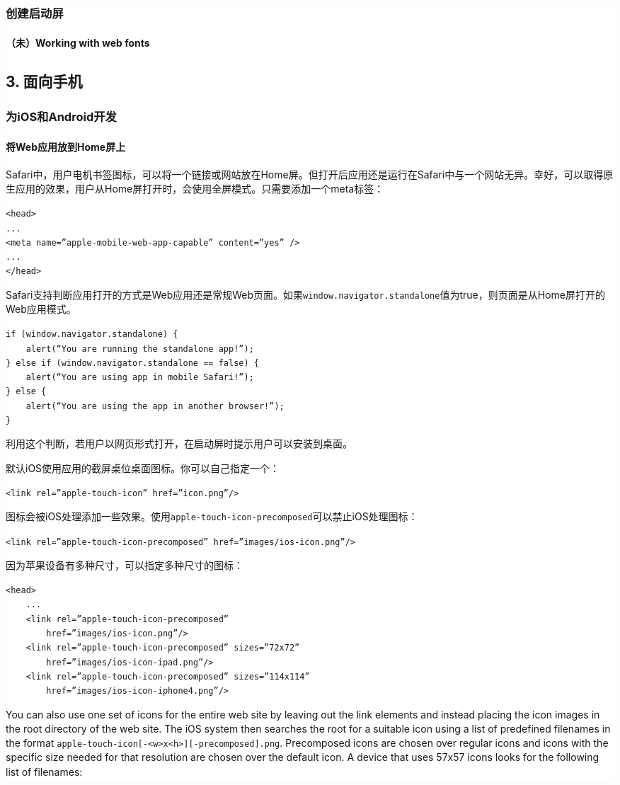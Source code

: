 ### 创建启动屏

#### （未）Working with web fonts

## 3. 面向手机

### 为iOS和Android开发

#### 将Web应用放到Home屏上

Safari中，用户电机书签图标，可以将一个链接或网站放在Home屏。但打开后应用还是运行在Safari中与一个网站无异。幸好，可以取得原生应用的效果，用户从Home屏打开时，会使用全屏模式。只需要添加一个meta标签：

	<head>
    ...
    <meta name=”apple-mobile-web-app-capable” content=”yes” />
    ...
    </head>

Safari支持判断应用打开的方式是Web应用还是常规Web页面。如果`window.navigator.standalone`值为true，则页面是从Home屏打开的Web应用模式。

    if (window.navigator.standalone) {
        alert(“You are running the standalone app!”);
    } else if (window.navigator.standalone == false) {
        alert(“You are using app in mobile Safari!”);
	} else {
		alert(“You are using the app in another browser!”);
	}

利用这个判断，若用户以网页形式打开，在启动屏时提示用户可以安装到桌面。

默认iOS使用应用的截屏桌位桌面图标。你可以自己指定一个：

	<link rel=”apple-touch-icon” href=”icon.png”/>

图标会被iOS处理添加一些效果。使用`apple-touch-icon-precomposed`可以禁止iOS处理图标：

    <link rel=”apple-touch-icon-precomposed” href=”images/ios-icon.png”/>

因为苹果设备有多种尺寸，可以指定多种尺寸的图标：

    <head>
        ...
        <link rel=”apple-touch-icon-precomposed”
        	href=”images/ios-icon.png”/>
        <link rel=”apple-touch-icon-precomposed” sizes=”72x72”
        	href=”images/ios-icon-ipad.png”/>
        <link rel=”apple-touch-icon-precomposed” sizes=”114x114”
        	href=”images/ios-icon-iphone4.png”/>

You can also use one set of icons for the entire web site by leaving out the link elements and instead placing the icon images in the root directory of the web site. The iOS system then searches the root for a suitable icon using a list of predefined filenames in the format `apple-touch-icon[-<w>x<h>][-precomposed].png`. Precomposed icons are chosen over regular icons and icons with the specific size needed for that resolution are chosen over the default icon. A device that uses 57x57 icons looks for the following list of filenames:
